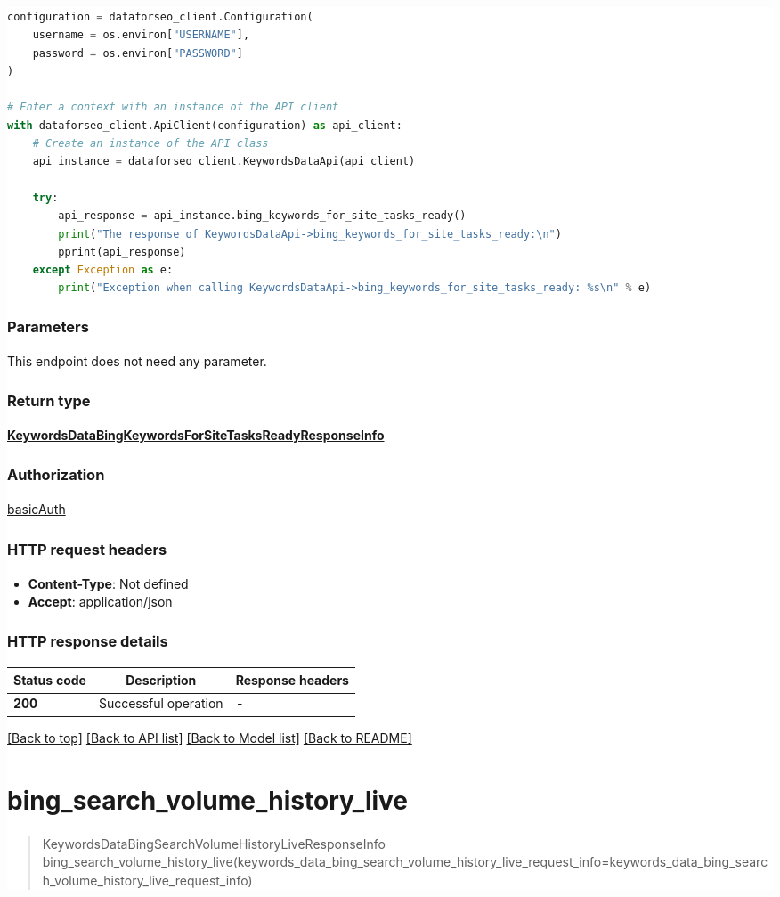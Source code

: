 ```python
configuration = dataforseo_client.Configuration(
    username = os.environ["USERNAME"],
    password = os.environ["PASSWORD"]
)

# Enter a context with an instance of the API client
with dataforseo_client.ApiClient(configuration) as api_client:
    # Create an instance of the API class
    api_instance = dataforseo_client.KeywordsDataApi(api_client)

    try:
        api_response = api_instance.bing_keywords_for_site_tasks_ready()
        print("The response of KeywordsDataApi->bing_keywords_for_site_tasks_ready:\n")
        pprint(api_response)
    except Exception as e:
        print("Exception when calling KeywordsDataApi->bing_keywords_for_site_tasks_ready: %s\n" % e)
```



### Parameters

This endpoint does not need any parameter.

### Return type

[**KeywordsDataBingKeywordsForSiteTasksReadyResponseInfo**](KeywordsDataBingKeywordsForSiteTasksReadyResponseInfo.md)

### Authorization

[basicAuth](../README.md#basicAuth)

### HTTP request headers

 - **Content-Type**: Not defined
 - **Accept**: application/json

### HTTP response details

| Status code | Description | Response headers |
|-------------|-------------|------------------|
**200** | Successful operation |  -  |

[[Back to top]](#) [[Back to API list]](../README.md#documentation-for-api-endpoints) [[Back to Model list]](../README.md#documentation-for-models) [[Back to README]](../README.md)

# **bing_search_volume_history_live**
> KeywordsDataBingSearchVolumeHistoryLiveResponseInfo bing_search_volume_history_live(keywords_data_bing_search_volume_history_live_request_info=keywords_data_bing_search_volume_history_live_request_info)
